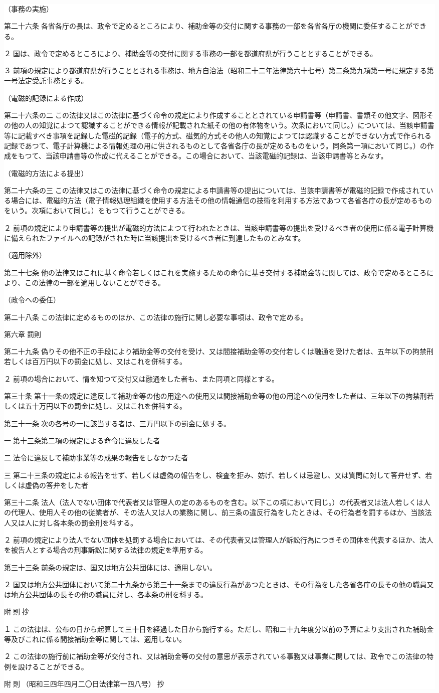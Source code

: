 （事務の実施）

第二十六条 各省各庁の長は、政令で定めるところにより、補助金等の交付に関する事務の一部を各省各庁の機関に委任することができる。

２ 国は、政令で定めるところにより、補助金等の交付に関する事務の一部を都道府県が行うこととすることができる。

３ 前項の規定により都道府県が行うこととされる事務は、地方自治法（昭和二十二年法律第六十七号）第二条第九項第一号に規定する第一号法定受託事務とする。

（電磁的記録による作成）

第二十六条の二 この法律又はこの法律に基づく命令の規定により作成することとされている申請書等（申請書、書類その他文字、図形その他の人の知覚によつて認識することができる情報が記載された紙その他の有体物をいう。次条において同じ。）については、当該申請書等に記載すべき事項を記録した電磁的記録（電子的方式、磁気的方式その他人の知覚によつては認識することができない方式で作られる記録であつて、電子計算機による情報処理の用に供されるものとして各省各庁の長が定めるものをいう。同条第一項において同じ。）の作成をもつて、当該申請書等の作成に代えることができる。この場合において、当該電磁的記録は、当該申請書等とみなす。

（電磁的方法による提出）

第二十六条の三 この法律又はこの法律に基づく命令の規定による申請書等の提出については、当該申請書等が電磁的記録で作成されている場合には、電磁的方法（電子情報処理組織を使用する方法その他の情報通信の技術を利用する方法であつて各省各庁の長が定めるものをいう。次項において同じ。）をもつて行うことができる。

２ 前項の規定により申請書等の提出が電磁的方法によつて行われたときは、当該申請書等の提出を受けるべき者の使用に係る電子計算機に備えられたファイルへの記録がされた時に当該提出を受けるべき者に到達したものとみなす。

（適用除外）

第二十七条 他の法律又はこれに基く命令若しくはこれを実施するための命令に基き交付する補助金等に関しては、政令で定めるところにより、この法律の一部を適用しないことができる。

（政令への委任）

第二十八条 この法律に定めるもののほか、この法律の施行に関し必要な事項は、政令で定める。

第六章 罰則

第二十九条 偽りその他不正の手段により補助金等の交付を受け、又は間接補助金等の交付若しくは融通を受けた者は、五年以下の拘禁刑若しくは百万円以下の罰金に処し、又はこれを併科する。

２ 前項の場合において、情を知つて交付又は融通をした者も、また同項と同様とする。

第三十条 第十一条の規定に違反して補助金等の他の用途への使用又は間接補助金等の他の用途への使用をした者は、三年以下の拘禁刑若しくは五十万円以下の罰金に処し、又はこれを併科する。

第三十一条 次の各号の一に該当する者は、三万円以下の罰金に処する。

一 第十三条第二項の規定による命令に違反した者

二 法令に違反して補助事業等の成果の報告をしなかつた者

三 第二十三条の規定による報告をせず、若しくは虚偽の報告をし、検査を拒み、妨げ、若しくは忌避し、又は質問に対して答弁せず、若しくは虚偽の答弁をした者

第三十二条 法人（法人でない団体で代表者又は管理人の定のあるものを含む。以下この項において同じ。）の代表者又は法人若しくは人の代理人、使用人その他の従業者が、その法人又は人の業務に関し、前三条の違反行為をしたときは、その行為者を罰するほか、当該法人又は人に対し各本条の罰金刑を科する。

２ 前項の規定により法人でない団体を処罰する場合においては、その代表者又は管理人が訴訟行為につきその団体を代表するほか、法人を被告人とする場合の刑事訴訟に関する法律の規定を準用する。

第三十三条 前条の規定は、国又は地方公共団体には、適用しない。

２ 国又は地方公共団体において第二十九条から第三十一条までの違反行為があつたときは、その行為をした各省各庁の長その他の職員又は地方公共団体の長その他の職員に対し、各本条の刑を科する。

附 則 抄

１ この法律は、公布の日から起算して三十日を経過した日から施行する。ただし、昭和二十九年度分以前の予算により支出された補助金等及びこれに係る間接補助金等に関しては、適用しない。

２ この法律の施行前に補助金等が交付され、又は補助金等の交付の意思が表示されている事務又は事業に関しては、政令でこの法律の特例を設けることができる。

附 則 （昭和三四年四月二〇日法律第一四八号） 抄
